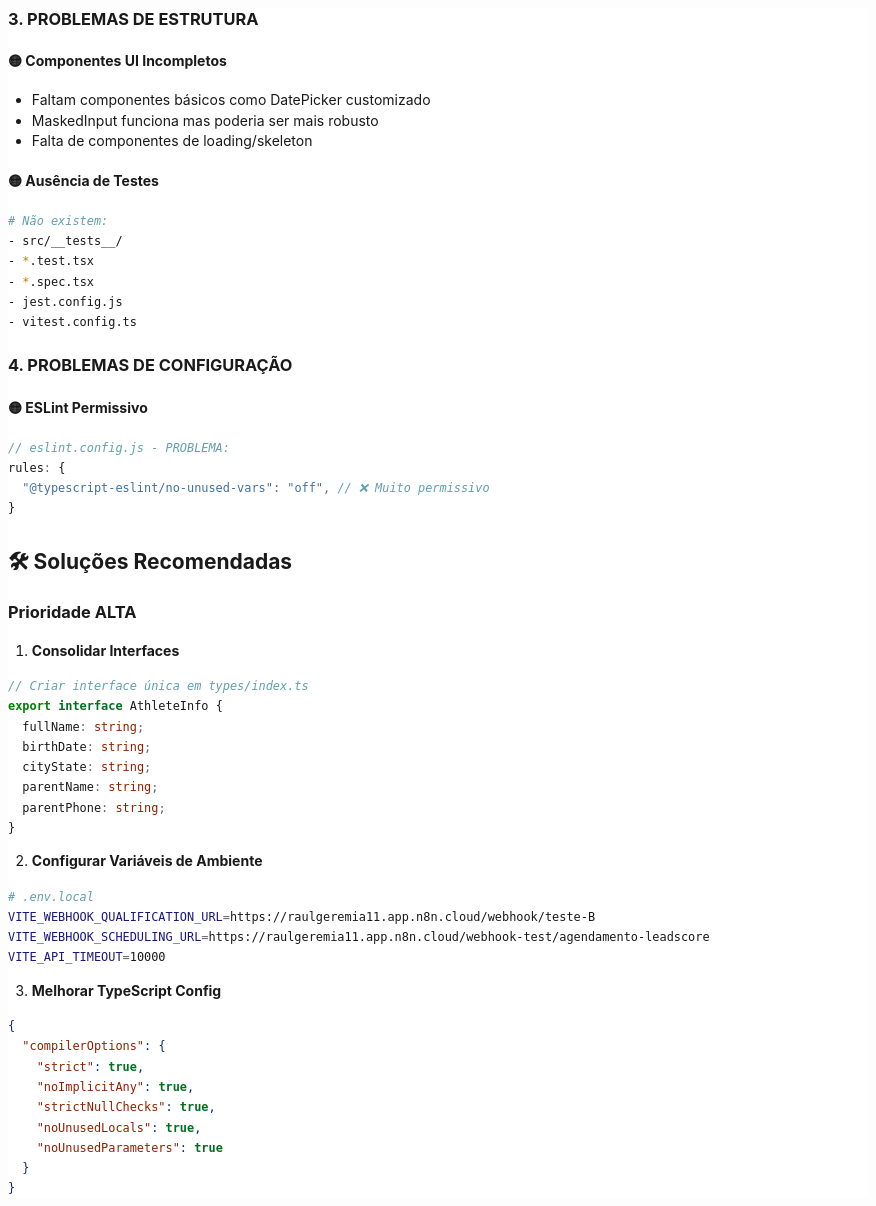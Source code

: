 ### 3. PROBLEMAS DE ESTRUTURA

#### 🟡 Componentes UI Incompletos
- Faltam componentes básicos como DatePicker customizado
- MaskedInput funciona mas poderia ser mais robusto
- Falta de componentes de loading/skeleton

#### 🟡 Ausência de Testes
```bash
# Não existem:
- src/__tests__/
- *.test.tsx
- *.spec.tsx
- jest.config.js
- vitest.config.ts
```

### 4. PROBLEMAS DE CONFIGURAÇÃO

#### 🟡 ESLint Permissivo
```javascript
// eslint.config.js - PROBLEMA:
rules: {
  "@typescript-eslint/no-unused-vars": "off", // ❌ Muito permissivo
}
```

## 🛠️ Soluções Recomendadas

### Prioridade ALTA

1. **Consolidar Interfaces**
```typescript
// Criar interface única em types/index.ts
export interface AthleteInfo {
  fullName: string;
  birthDate: string;
  cityState: string;
  parentName: string;
  parentPhone: string;
}
```

2. **Configurar Variáveis de Ambiente**
```bash
# .env.local
VITE_WEBHOOK_QUALIFICATION_URL=https://raulgeremia11.app.n8n.cloud/webhook/teste-B
VITE_WEBHOOK_SCHEDULING_URL=https://raulgeremia11.app.n8n.cloud/webhook-test/agendamento-leadscore
VITE_API_TIMEOUT=10000
```

3. **Melhorar TypeScript Config**
```json
{
  "compilerOptions": {
    "strict": true,
    "noImplicitAny": true,
    "strictNullChecks": true,
    "noUnusedLocals": true,
    "noUnusedParameters": true
  }
}
```
